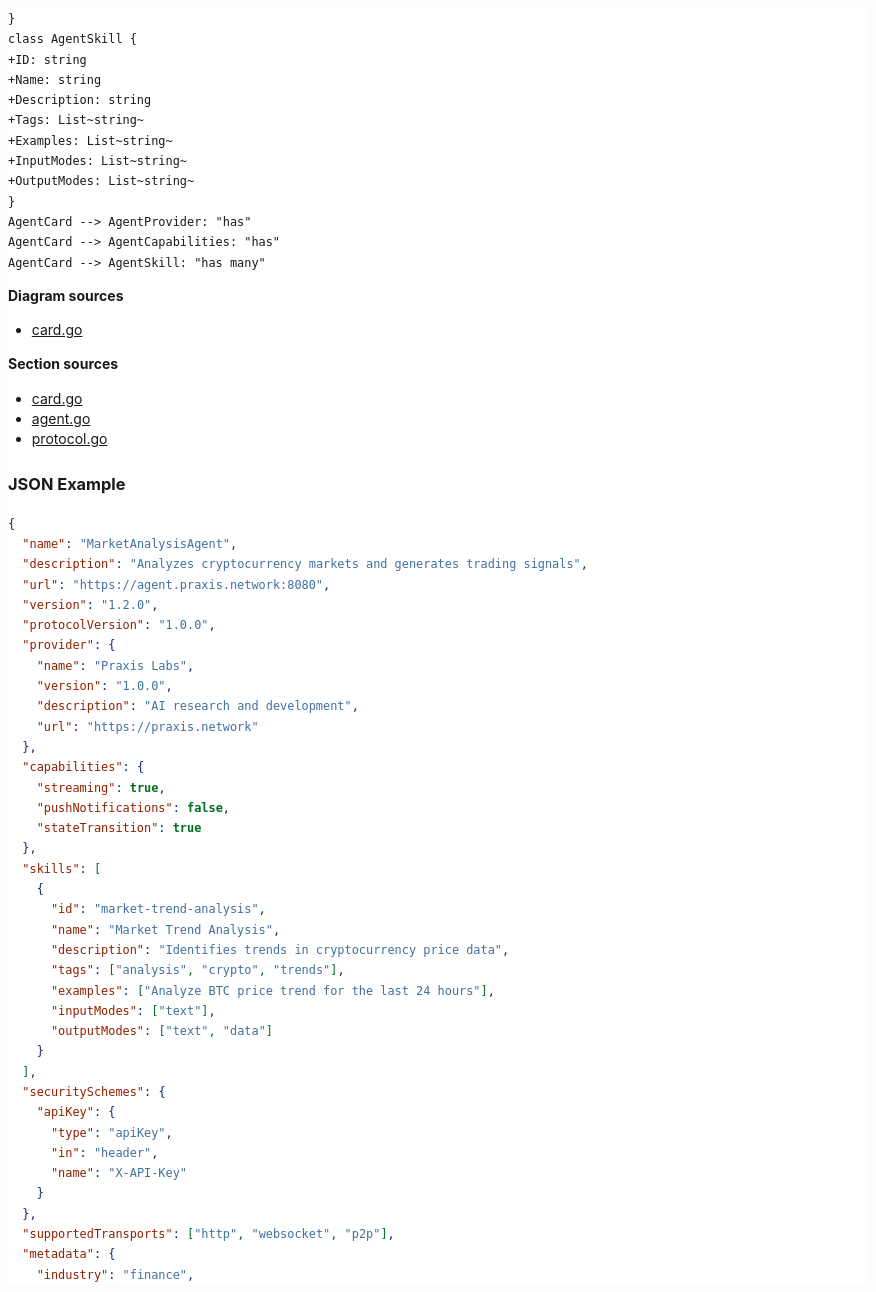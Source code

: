 ```mermaid
}
class AgentSkill {
+ID: string
+Name: string
+Description: string
+Tags: List~string~
+Examples: List~string~
+InputModes: List~string~
+OutputModes: List~string~
}
AgentCard --> AgentProvider: "has"
AgentCard --> AgentCapabilities: "has"
AgentCard --> AgentSkill: "has many"
```

**Diagram sources**
- [card.go](file://internal/agent/card.go#L3-L41)

**Section sources**
- [card.go](file://internal/agent/card.go#L3-L41)
- [agent.go](file://internal/agent/agent.go#L100-L150)
- [protocol.go](file://internal/p2p/protocol.go#L84-L97)

### JSON Example

```json
{
  "name": "MarketAnalysisAgent",
  "description": "Analyzes cryptocurrency markets and generates trading signals",
  "url": "https://agent.praxis.network:8080",
  "version": "1.2.0",
  "protocolVersion": "1.0.0",
  "provider": {
    "name": "Praxis Labs",
    "version": "1.0.0",
    "description": "AI research and development",
    "url": "https://praxis.network"
  },
  "capabilities": {
    "streaming": true,
    "pushNotifications": false,
    "stateTransition": true
  },
  "skills": [
    {
      "id": "market-trend-analysis",
      "name": "Market Trend Analysis",
      "description": "Identifies trends in cryptocurrency price data",
      "tags": ["analysis", "crypto", "trends"],
      "examples": ["Analyze BTC price trend for the last 24 hours"],
      "inputModes": ["text"],
      "outputModes": ["text", "data"]
    }
  ],
  "securitySchemes": {
    "apiKey": {
      "type": "apiKey",
      "in": "header",
      "name": "X-API-Key"
    }
  },
  "supportedTransports": ["http", "websocket", "p2p"],
  "metadata": {
    "industry": "finance",
```